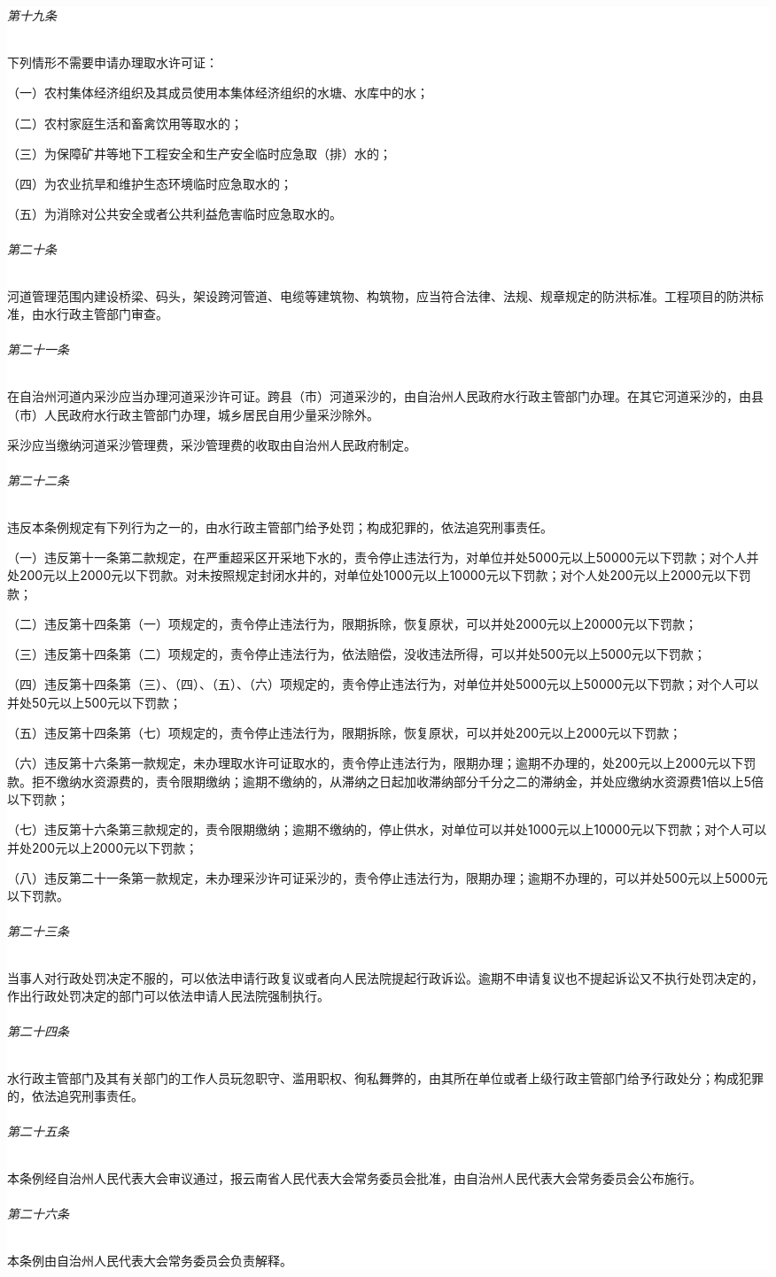 ###### 第十九条

下列情形不需要申请办理取水许可证：

（一）农村集体经济组织及其成员使用本集体经济组织的水塘、水库中的水；

（二）农村家庭生活和畜禽饮用等取水的；

（三）为保障矿井等地下工程安全和生产安全临时应急取（排）水的；

（四）为农业抗旱和维护生态环境临时应急取水的；

（五）为消除对公共安全或者公共利益危害临时应急取水的。

###### 第二十条

河道管理范围内建设桥梁、码头，架设跨河管道、电缆等建筑物、构筑物，应当符合法律、法规、规章规定的防洪标准。工程项目的防洪标准，由水行政主管部门审查。

###### 第二十一条

在自治州河道内采沙应当办理河道采沙许可证。跨县（市）河道采沙的，由自治州人民政府水行政主管部门办理。在其它河道采沙的，由县（市）人民政府水行政主管部门办理，城乡居民自用少量采沙除外。

采沙应当缴纳河道采沙管理费，采沙管理费的收取由自治州人民政府制定。

###### 第二十二条

违反本条例规定有下列行为之一的，由水行政主管部门给予处罚；构成犯罪的，依法追究刑事责任。

（一）违反第十一条第二款规定，在严重超采区开采地下水的，责令停止违法行为，对单位并处5000元以上50000元以下罚款；对个人并处200元以上2000元以下罚款。对未按照规定封闭水井的，对单位处1000元以上10000元以下罚款；对个人处200元以上2000元以下罚款；

（二）违反第十四条第（一）项规定的，责令停止违法行为，限期拆除，恢复原状，可以并处2000元以上20000元以下罚款；

（三）违反第十四条第（二）项规定的，责令停止违法行为，依法赔偿，没收违法所得，可以并处500元以上5000元以下罚款；

（四）违反第十四条第（三）、（四）、（五）、（六）项规定的，责令停止违法行为，对单位并处5000元以上50000元以下罚款；对个人可以并处50元以上500元以下罚款；

（五）违反第十四条第（七）项规定的，责令停止违法行为，限期拆除，恢复原状，可以并处200元以上2000元以下罚款；

（六）违反第十六条第一款规定，未办理取水许可证取水的，责令停止违法行为，限期办理；逾期不办理的，处200元以上2000元以下罚款。拒不缴纳水资源费的，责令限期缴纳；逾期不缴纳的，从滞纳之日起加收滞纳部分千分之二的滞纳金，并处应缴纳水资源费1倍以上5倍以下罚款；

（七）违反第十六条第三款规定的，责令限期缴纳；逾期不缴纳的，停止供水，对单位可以并处1000元以上10000元以下罚款；对个人可以并处200元以上2000元以下罚款；

（八）违反第二十一条第一款规定，未办理采沙许可证采沙的，责令停止违法行为，限期办理；逾期不办理的，可以并处500元以上5000元以下罚款。

###### 第二十三条

当事人对行政处罚决定不服的，可以依法申请行政复议或者向人民法院提起行政诉讼。逾期不申请复议也不提起诉讼又不执行处罚决定的，作出行政处罚决定的部门可以依法申请人民法院强制执行。

###### 第二十四条

水行政主管部门及其有关部门的工作人员玩忽职守、滥用职权、徇私舞弊的，由其所在单位或者上级行政主管部门给予行政处分；构成犯罪的，依法追究刑事责任。

###### 第二十五条

本条例经自治州人民代表大会审议通过，报云南省人民代表大会常务委员会批准，由自治州人民代表大会常务委员会公布施行。

###### 第二十六条

本条例由自治州人民代表大会常务委员会负责解释。
